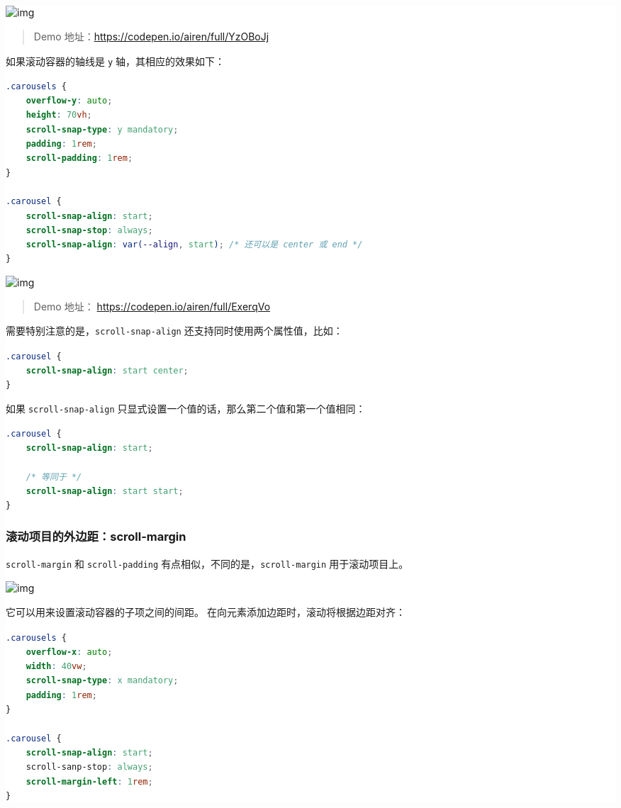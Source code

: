 ![img](https://p3-juejin.byteimg.com/tos-cn-i-k3u1fbpfcp/8dcd901b259040a2a499fe7f828c3cbf~tplv-k3u1fbpfcp-zoom-1.image)

> Demo 地址：https://codepen.io/airen/full/YzOBoJj

如果滚动容器的轴线是 `y` 轴，其相应的效果如下：

```CSS
.carousels {
    overflow-y: auto;
    height: 70vh;
    scroll-snap-type: y mandatory;
    padding: 1rem;
    scroll-padding: 1rem;
}

.carousel {
    scroll-snap-align: start;
    scroll-snap-stop: always;
    scroll-snap-align: var(--align, start); /* 还可以是 center 或 end */
}
```

![img](https://p3-juejin.byteimg.com/tos-cn-i-k3u1fbpfcp/adc212b6cb0444d4b5bce7f5af803b9a~tplv-k3u1fbpfcp-zoom-1.image)

> Demo 地址： https://codepen.io/airen/full/ExerqVo

需要特别注意的是，`scroll-snap-align` 还支持同时使用两个属性值，比如：

```CSS
.carousel {
    scroll-snap-align: start center; 
}
```

如果 `scroll-snap-align` 只显式设置一个值的话，那么第二个值和第一个值相同：

```CSS
.carousel { 
    scroll-snap-align: start; 
    
    /* 等同于 */ 
    scroll-snap-align: start start;
}
```

### 滚动项目的外边距：scroll-margin

`scroll-margin` 和 `scroll-padding` 有点相似，不同的是，`scroll-margin` 用于滚动项目上。

![img](https://p3-juejin.byteimg.com/tos-cn-i-k3u1fbpfcp/0e09c63954c74bf39532689fa11675e1~tplv-k3u1fbpfcp-zoom-1.image)

它可以用来设置滚动容器的子项之间的间距。 在向元素添加边距时，滚动将根据边距对齐：

```CSS
.carousels {
    overflow-x: auto;
    width: 40vw;
    scroll-snap-type: x mandatory;
    padding: 1rem;
}

.carousel {
    scroll-snap-align: start;
    scroll-sanp-stop: always;
    scroll-margin-left: 1rem;
}
```
